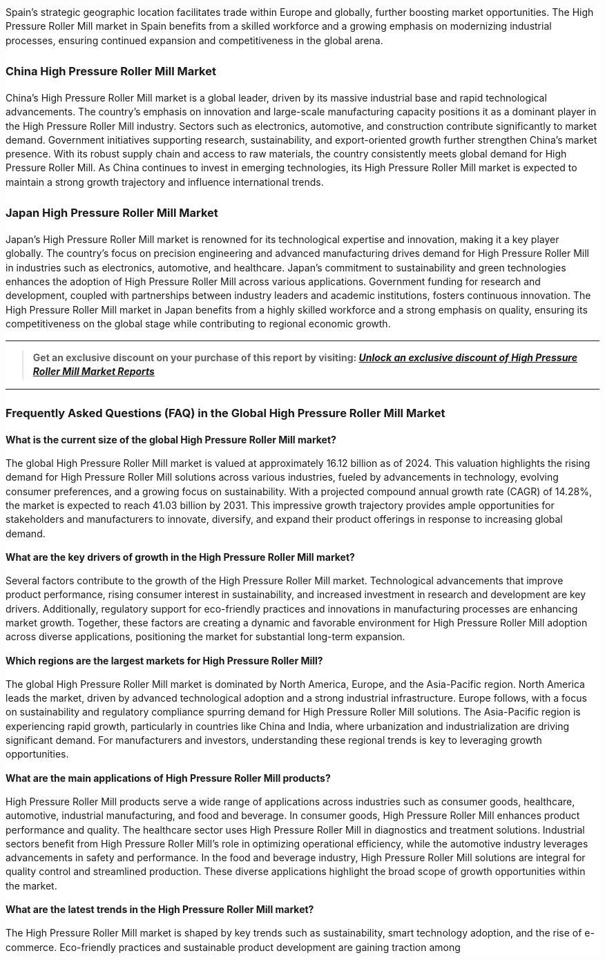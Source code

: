 Spain&rsquo;s strategic geographic location facilitates trade within Europe and globally, further boosting market opportunities. The High Pressure Roller Mill market in Spain benefits from a skilled workforce and a growing emphasis on modernizing industrial processes, ensuring continued expansion and competitiveness in the global arena.</p><h3>China High Pressure Roller Mill Market</h3><p>China&rsquo;s High Pressure Roller Mill market is a global leader, driven by its massive industrial base and rapid technological advancements. The country&rsquo;s emphasis on innovation and large-scale manufacturing capacity positions it as a dominant player in the High Pressure Roller Mill industry. Sectors such as electronics, automotive, and construction contribute significantly to market demand. Government initiatives supporting research, sustainability, and export-oriented growth further strengthen China&rsquo;s market presence. With its robust supply chain and access to raw materials, the country consistently meets global demand for High Pressure Roller Mill. As China continues to invest in emerging technologies, its High Pressure Roller Mill market is expected to maintain a strong growth trajectory and influence international trends.</p><h3>Japan High Pressure Roller Mill Market</h3><p>Japan&rsquo;s High Pressure Roller Mill market is renowned for its technological expertise and innovation, making it a key player globally. The country&rsquo;s focus on precision engineering and advanced manufacturing drives demand for High Pressure Roller Mill in industries such as electronics, automotive, and healthcare. Japan&rsquo;s commitment to sustainability and green technologies enhances the adoption of High Pressure Roller Mill across various applications. Government funding for research and development, coupled with partnerships between industry leaders and academic institutions, fosters continuous innovation. The High Pressure Roller Mill market in Japan benefits from a highly skilled workforce and a strong emphasis on quality, ensuring its competitiveness on the global stage while contributing to regional economic growth.</p><hr /><blockquote><p><strong>Get an exclusive discount on your purchase of this report by visiting: <em><a href="://marketresearchpulse.com/ask-for-discount/35285?utm_source=Github&amp;utm_medium=0115">Unlock an exclusive discount of High Pressure Roller Mill Market Reports</a></em>&nbsp;</strong></p></blockquote><hr /><h3>Frequently Asked Questions (FAQ) in the Global High Pressure Roller Mill Market</h3><p><strong>What is the current size of the global High Pressure Roller Mill market?</strong></p><p>The global High Pressure Roller Mill market is valued at approximately 16.12 billion as of 2024. This valuation highlights the rising demand for High Pressure Roller Mill solutions across various industries, fueled by advancements in technology, evolving consumer preferences, and a growing focus on sustainability. With a projected compound annual growth rate (CAGR) of 14.28%, the market is expected to reach 41.03 billion by 2031. This impressive growth trajectory provides ample opportunities for stakeholders and manufacturers to innovate, diversify, and expand their product offerings in response to increasing global demand.</p><p><strong>What are the key drivers of growth in the High Pressure Roller Mill market?</strong></p><p>Several factors contribute to the growth of the High Pressure Roller Mill market. Technological advancements that improve product performance, rising consumer interest in sustainability, and increased investment in research and development are key drivers. Additionally, regulatory support for eco-friendly practices and innovations in manufacturing processes are enhancing market growth. Together, these factors are creating a dynamic and favorable environment for High Pressure Roller Mill adoption across diverse applications, positioning the market for substantial long-term expansion.</p><p><strong>Which regions are the largest markets for High Pressure Roller Mill?</strong></p><p>The global High Pressure Roller Mill market is dominated by North America, Europe, and the Asia-Pacific region. North America leads the market, driven by advanced technological adoption and a strong industrial infrastructure. Europe follows, with a focus on sustainability and regulatory compliance spurring demand for High Pressure Roller Mill solutions. The Asia-Pacific region is experiencing rapid growth, particularly in countries like China and India, where urbanization and industrialization are driving significant demand. For manufacturers and investors, understanding these regional trends is key to leveraging growth opportunities.</p><p><strong>What are the main applications of High Pressure Roller Mill products?</strong></p><p>High Pressure Roller Mill products serve a wide range of applications across industries such as consumer goods, healthcare, automotive, industrial manufacturing, and food and beverage. In consumer goods, High Pressure Roller Mill enhances product performance and quality. The healthcare sector uses High Pressure Roller Mill in diagnostics and treatment solutions. Industrial sectors benefit from High Pressure Roller Mill&rsquo;s role in optimizing operational efficiency, while the automotive industry leverages advancements in safety and performance. In the food and beverage industry, High Pressure Roller Mill solutions are integral for quality control and streamlined production. These diverse applications highlight the broad scope of growth opportunities within the market.</p><p><strong>What are the latest trends in the High Pressure Roller Mill market?</strong></p><p>The High Pressure Roller Mill market is shaped by key trends such as sustainability, smart technology adoption, and the rise of e-commerce. Eco-friendly practices and sustainable product development are gaining traction among